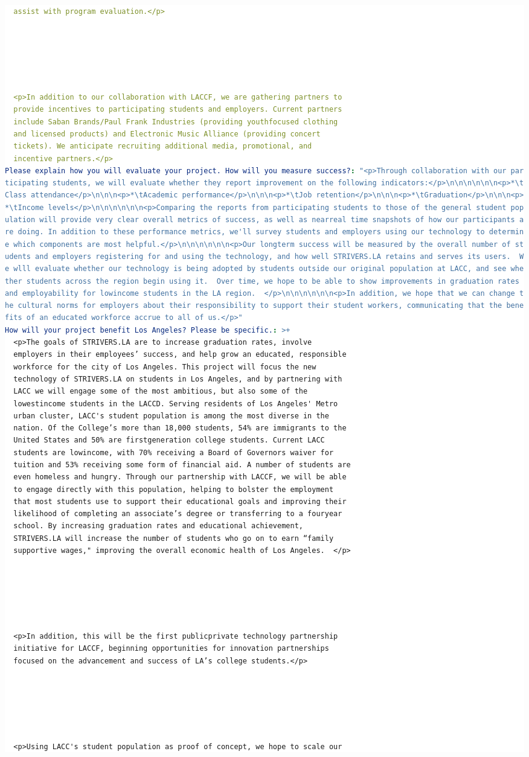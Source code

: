 ```yaml
  assist with program evaluation.</p>






  <p>In addition to our collaboration with LACCF, we are gathering partners to
  provide incentives to participating students and employers. Current partners
  include Saban Brands/Paul Frank Industries (providing youthfocused clothing
  and licensed products) and Electronic Music Alliance (providing concert
  tickets). We anticipate recruiting additional media, promotional, and
  incentive partners.</p>
Please explain how you will evaluate your project. How will you measure success?: "<p>Through collaboration with our participating students, we will evaluate whether they report improvement on the following indicators:</p>\n\n\n\n\n\n<p>*\tClass attendance</p>\n\n\n<p>*\tAcademic performance</p>\n\n\n<p>*\tJob retention</p>\n\n\n<p>*\tGraduation</p>\n\n\n<p>*\tIncome levels</p>\n\n\n\n\n\n<p>Comparing the reports from participating students to those of the general student population will provide very clear overall metrics of success, as well as nearreal time snapshots of how our participants are doing. In addition to these performance metrics, we'll survey students and employers using our technology to determine which components are most helpful.</p>\n\n\n\n\n\n<p>Our longterm success will be measured by the overall number of students and employers registering for and using the technology, and how well STRIVERS.LA retains and serves its users.  We wlll evaluate whether our technology is being adopted by students outside our original population at LACC, and see whether students across the region begin using it.  Over time, we hope to be able to show improvements in graduation rates and employability for lowincome students in the LA region.  </p>\n\n\n\n\n\n<p>In addition, we hope that we can change the cultural norms for employers about their responsibility to support their student workers, communicating that the benefits of an educated workforce accrue to all of us.</p>"
How will your project benefit Los Angeles? Please be specific.: >+
  <p>The goals of STRIVERS.LA are to increase graduation rates, involve
  employers in their employees’ success, and help grow an educated, responsible
  workforce for the city of Los Angeles. This project will focus the new
  technology of STRIVERS.LA on students in Los Angeles, and by partnering with
  LACC we will engage some of the most ambitious, but also some of the
  lowestincome students in the LACCD. Serving residents of Los Angeles' Metro
  urban cluster, LACC's student population is among the most diverse in the
  nation. Of the College’s more than 18,000 students, 54% are immigrants to the
  United States and 50% are firstgeneration college students. Current LACC
  students are lowincome, with 70% receiving a Board of Governors waiver for
  tuition and 53% receiving some form of financial aid. A number of students are
  even homeless and hungry. Through our partnership with LACCF, we will be able
  to engage directly with this population, helping to bolster the employment
  that most students use to support their educational goals and improving their
  likelihood of completing an associate’s degree or transferring to a fouryear
  school. By increasing graduation rates and educational achievement,
  STRIVERS.LA will increase the number of students who go on to earn “family
  supportive wages," improving the overall economic health of Los Angeles.  </p>






  <p>In addition, this will be the first publicprivate technology partnership
  initiative for LACCF, beginning opportunities for innovation partnerships
  focused on the advancement and success of LA’s college students.</p>






  <p>Using LACC's student population as proof of concept, we hope to scale our
```